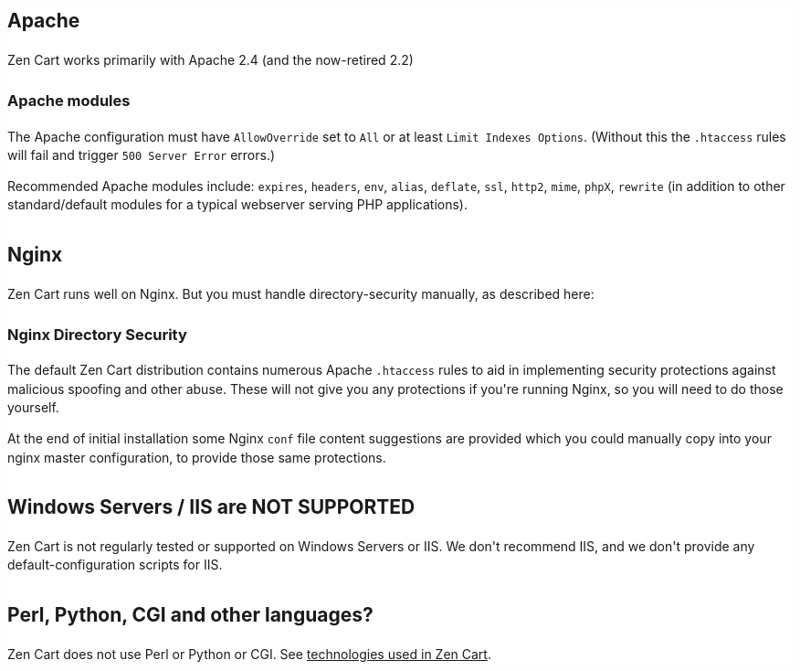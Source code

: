 
## Apache

Zen Cart works primarily with Apache 2.4 (and the now-retired 2.2)

### Apache modules

The Apache configuration must have `AllowOverride` set to `All` or at least `Limit Indexes Options`. (Without this the `.htaccess` rules will fail and trigger `500 Server Error` errors.)

Recommended Apache modules include: `expires`, `headers`, `env`, `alias`, `deflate`, `ssl`, `http2`, `mime`, `phpX`, `rewrite` (in addition to other standard/default modules for a typical webserver serving PHP applications).


## Nginx  
Zen Cart runs well on Nginx. But you must handle directory-security manually, as described here:

### Nginx Directory Security
The default Zen Cart distribution contains numerous Apache `.htaccess` rules to aid in implementing security protections against malicious spoofing and other abuse. These will not give you any protections if you're running Nginx, so you will need to do those yourself.

At the end of initial installation some Nginx `conf` file content suggestions are provided which you could manually copy into your nginx master configuration, to provide those same protections.


## Windows Servers / IIS are **NOT SUPPORTED** 
Zen Cart is not regularly tested or supported on Windows Servers or IIS.  We don't recommend IIS, and we don't provide any default-configuration scripts for IIS.


## Perl, Python, CGI and other languages?  
Zen Cart does not use Perl or Python or CGI.  See [technologies used in Zen Cart](/user/first_steps/technologies/). 
